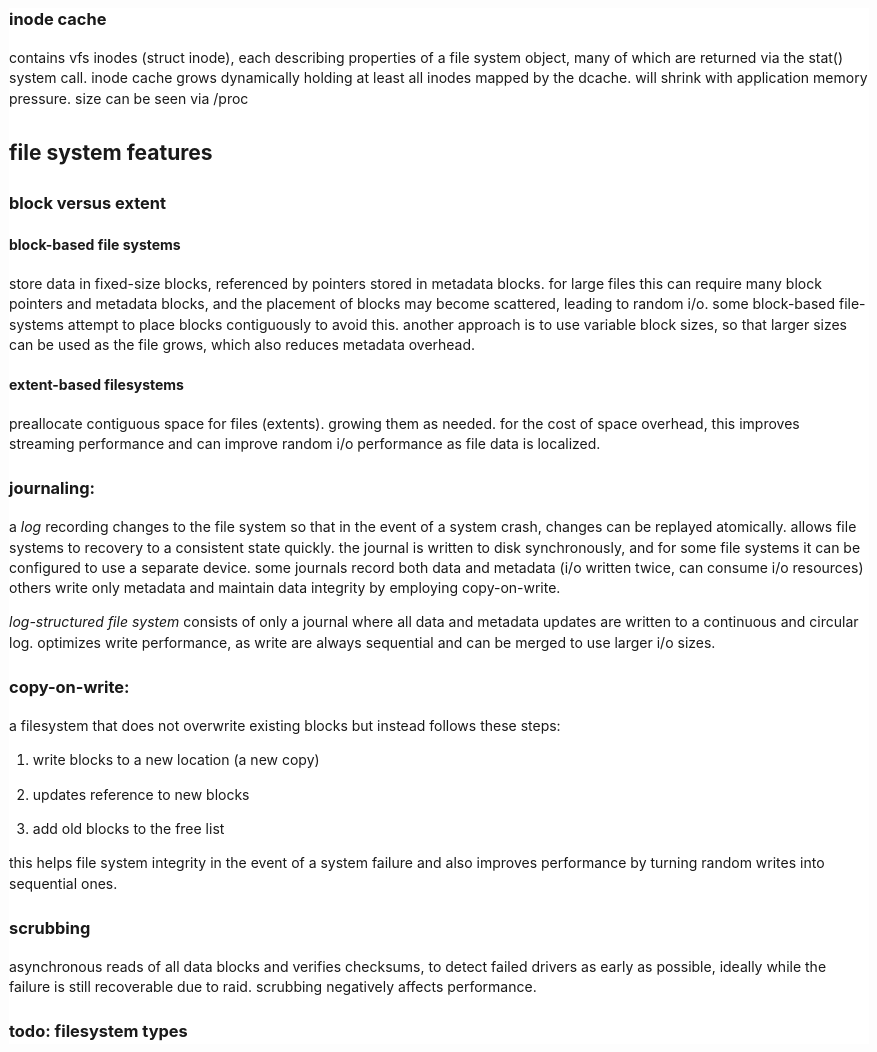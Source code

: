### inode cache
contains vfs inodes (struct inode), each describing properties of a file system object, many of which are returned via the stat() system call. inode cache grows dynamically holding at least all inodes mapped by the dcache. will shrink with application memory pressure. size can be seen via /proc

## file system features

### block versus extent

#### block-based file systems
store data in fixed-size blocks, referenced by pointers stored in metadata blocks. for large files this can require many block pointers and metadata blocks, and the placement of blocks may become scattered, leading to random i/o. some block-based file-systems attempt to place blocks contiguously to avoid this. another approach is to use variable block sizes, so that larger sizes can be used as the file grows, which also reduces metadata overhead.

#### extent-based filesystems
preallocate contiguous space for files (extents). growing them as needed. for the cost of space overhead, this improves streaming performance and can improve random i/o performance as file data is localized.

### journaling:

a *log* recording changes to the file system so that in the event of a system crash, changes can be replayed atomically. allows file systems to recovery to a consistent state quickly. the journal is written to disk synchronously, and for some file systems it can be configured to use a separate device. some journals record both data and metadata (i/o written twice, can consume i/o resources) others write only metadata and maintain data integrity by employing copy-on-write.

*log-structured file system* consists of only a journal where all data and metadata updates are written to a continuous and circular log. optimizes write performance, as write are always sequential and can be merged to use larger i/o sizes.

### copy-on-write:

a filesystem that does not overwrite existing blocks but instead follows these steps:

1. write blocks to a new location (a new copy)

2. updates reference to new blocks

3. add old blocks to the free list

this helps file system integrity in the event of a system failure and also improves performance by turning random writes into sequential ones.

### scrubbing

asynchronous reads of all data blocks and verifies checksums, to detect failed drivers as early as possible, ideally while the failure is still recoverable due to raid. scrubbing negatively affects performance.

### todo: filesystem types
